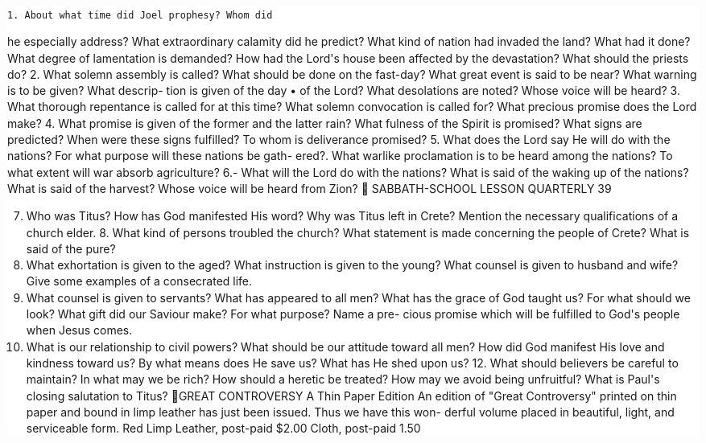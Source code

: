     1. About what time did Joel prophesy? Whom did
he especially address? What extraordinary calamity
did he predict? What kind of nation had invaded the
land? What had it done? What degree of lamentation
is demanded? How had the Lord's house been affected
by the devastation? What should the priests do?
    2. What solemn assembly is called? What should
be done on the fast-day? What great event is said to
be near? What warning is to be given? What descrip-
tion is given of the day • of the Lord? What desolations
are noted? Whose voice will be heard?
   3. What thorough repentance is called for at this
time? What solemn convocation is called for? What
precious promise does the Lord make?
    4. What promise is given of the former and the
latter rain? What fulness of the Spirit is promised?
What signs are predicted? When were these signs
fulfilled? To whom is deliverance promised?
    5. What does the Lord say He will do with the
nations? For what purpose will these nations be gath-
ered?. What warlike proclamation is to be heard among
the nations? To what extent will war absorb agriculture?
    6.- What will the Lord do with the nations? What is
said of the waking up of the nations? What is said
of the harvest? Whose voice will be heard from Zion?
          SABBATH-SCHOOL LESSON QUARTERLY          39

   7. Who was Titus? How has God manifested His
word? Why was Titus left in Crete? Mention the
necessary qualifications of a church elder.
    8. What kind of persons troubled the church? What
statement is made concerning the people of Crete? What
is said of the pure?
   9. What exhortation is given to the aged? What
instruction is given to the young? What counsel is
given to husband and wife? Give some examples of a
consecrated life.
   10. What counsel is given to servants? What has
appeared to all men? What has the grace of God
taught us? For what should we look? What gift did
our Saviour make? For what purpose? Name a pre-
cious promise which will be fulfilled to God's people
when Jesus comes.
   11. What is our relationship to civil powers? What
should be our attitude toward all men? How did God
manifest His love and kindness toward us? By what
means does He save us? What has He shed upon us?
    12. What should believers be careful to maintain?
In what may we be rich? How should a heretic be
treated? How may we avoid being unfruitful? What
is Paul's closing salutation to Titus?
GREAT CONTROVERSY
             A Thin Paper Edition
An edition of "Great Controversy" printed
on thin paper and bound in limp leather has
just been issued. Thus we have this won-
derful volume placed in beautiful, light, and
serviceable form.
    Red Limp Leather, post-paid    $2.00
     Cloth, post-paid               1.50
